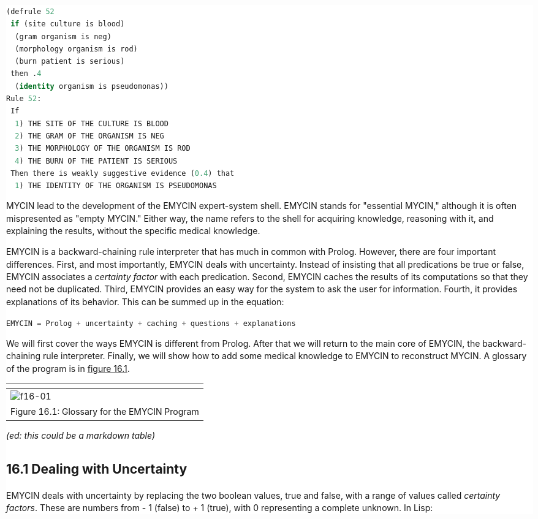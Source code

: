 ```lisp
(defrule 52
 if (site culture is blood)
  (gram organism is neg)
  (morphology organism is rod)
  (burn patient is serious)
 then .4
  (identity organism is pseudomonas))
Rule 52:
 If
  1) THE SITE OF THE CULTURE IS BLOOD
  2) THE GRAM OF THE ORGANISM IS NEG
  3) THE MORPHOLOGY OF THE ORGANISM IS ROD
  4) THE BURN OF THE PATIENT IS SERIOUS
 Then there is weakly suggestive evidence (0.4) that
  1) THE IDENTITY OF THE ORGANISM IS PSEUDOMONAS
```

MYCIN lead to the development of the EMYCIN expert-system shell.
EMYCIN stands for "essential MYCIN," although it is often mispresented as "empty MYCIN."
Either way, the name refers to the shell for acquiring knowledge, reasoning with it, and explaining the results, without the specific medical knowledge.

EMYCIN is a backward-chaining rule interpreter that has much in common with Prolog.
However, there are four important differences.
First, and most importantly, EMYCIN deals with uncertainty.
Instead of insisting that all predications be true or false, EMYCIN associates a *certainty factor* with each predication.
Second, EMYCIN caches the results of its computations so that they need not be duplicated.
Third, EMYCIN provides an easy way for the system to ask the user for information.
Fourth, it provides explanations of its behavior.
This can be summed up in the equation:

```lisp
EMYCIN = Prolog + uncertainty + caching + questions + explanations
```

We will first cover the ways EMYCIN is different from Prolog.
After that we will return to the main core of EMYCIN, the backward-chaining rule interpreter.
Finally, we will show how to add some medical knowledge to EMYCIN to reconstruct MYCIN.
A glossary of the program is in [figure  16.1](#f0010).

| []()                                         |
|----------------------------------------------|
| ![f16-01](images/chapter16/f16-01.jpg)       |
| Figure 16.1: Glossary for the EMYCIN Program |

*(ed: this could be a markdown table)*

## 16.1 Dealing with Uncertainty

EMYCIN deals with uncertainty by replacing the two boolean values, true and false, with a range of values called *certainty factors*.
These are numbers from -  1 (false) to +  1 (true), with 0 representing a complete unknown.
In Lisp:
